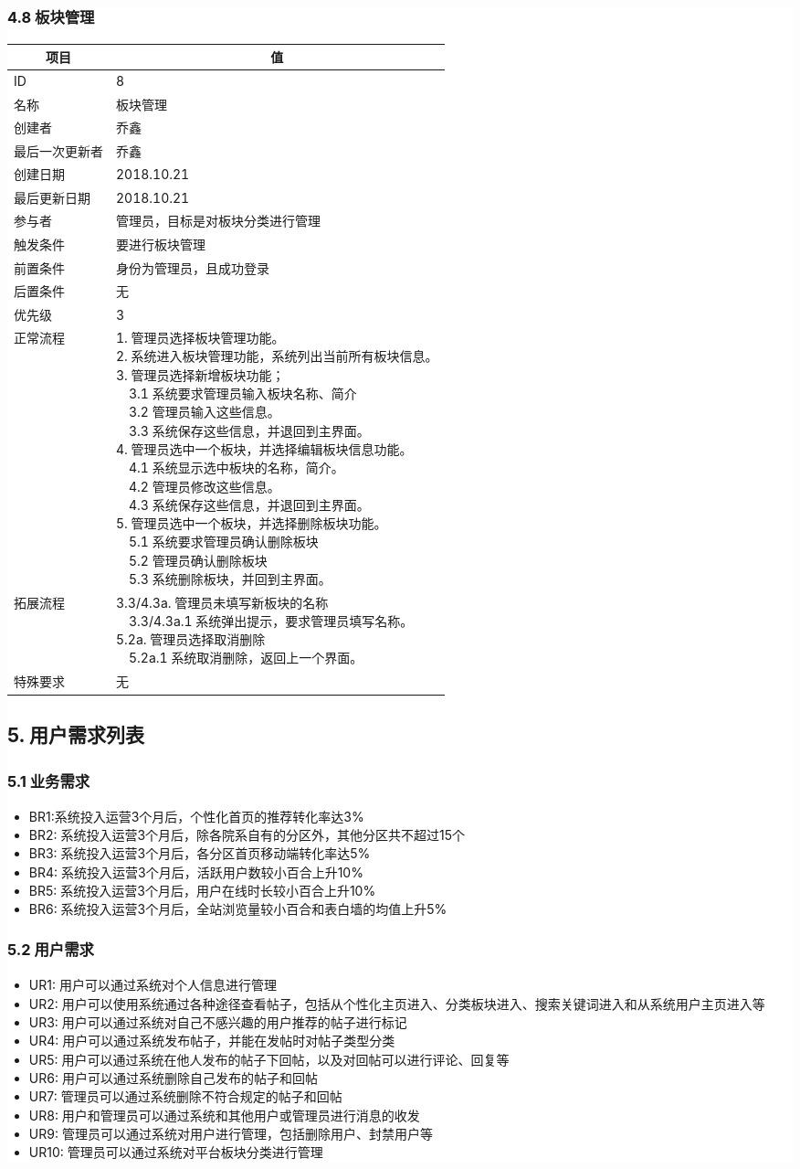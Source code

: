 ### 4.8 板块管理

| 项目           | 值                                                           |
| -------------- | ------------------------------------------------------------ |
| ID             | 8                                                            |
| 名称           | 板块管理                                                     |
| 创建者         | 乔鑫                                                         |
| 最后一次更新者 | 乔鑫                                                         |
| 创建日期       | 2018.10.21                                                   |
| 最后更新日期   | 2018.10.21                                                   |
| 参与者         | 管理员，目标是对板块分类进行管理                             |
| 触发条件       | 要进行板块管理                                               |
| 前置条件       | 身份为管理员，且成功登录                                     |
| 后置条件       | 无                                                           |
| 优先级         | 3                                                             |
| 正常流程       | 1. 管理员选择板块管理功能。<br/>2. 系统进入板块管理功能，系统列出当前所有板块信息。<br />3. 管理员选择新增板块功能；<br />    &emsp;3.1 系统要求管理员输入板块名称、简介<br />    &emsp;3.2 管理员输入这些信息。<br />    &emsp;3.3 系统保存这些信息，并退回到主界面。<br />4. 管理员选中一个板块，并选择编辑板块信息功能。<br />    &emsp;4.1 系统显示选中板块的名称，简介。<br />    &emsp;4.2 管理员修改这些信息。<br />    &emsp;4.3 系统保存这些信息，并退回到主界面。<br />5. 管理员选中一个板块，并选择删除板块功能。<br />    &emsp;5.1 系统要求管理员确认删除板块<br />    &emsp;5.2 管理员确认删除板块<br />    &emsp;5.3 系统删除板块，并回到主界面。 |
| 拓展流程       | 3.3/4.3a. 管理员未填写新板块的名称<br/> 3.3/4.3a.1 系统弹出提示，要求管理员填写名称。<br />5.2a. 管理员选择取消删除<br /> 5.2a.1 系统取消删除，返回上一个界面。 |
| 特殊要求       | 无                                                           |


## 5. 用户需求列表

### 5.1 业务需求

- BR1:系统投入运营3个月后，个性化首页的推荐转化率达3%
- BR2: 系统投入运营3个月后，除各院系自有的分区外，其他分区共不超过15个
- BR3: 系统投入运营3个月后，各分区首页移动端转化率达5%
- BR4: 系统投入运营3个月后，活跃用户数较小百合上升10%
- BR5: 系统投入运营3个月后，用户在线时长较小百合上升10%
- BR6: 系统投入运营3个月后，全站浏览量较小百合和表白墙的均值上升5%

### 5.2 用户需求

- UR1: 用户可以通过系统对个人信息进行管理
- UR2: 用户可以使用系统通过各种途径查看帖子，包括从个性化主页进入、分类板块进入、搜索关键词进入和从系统用户主页进入等
- UR3: 用户可以通过系统对自己不感兴趣的用户推荐的帖子进行标记
- UR4: 用户可以通过系统发布帖子，并能在发帖时对帖子类型分类
- UR5: 用户可以通过系统在他人发布的帖子下回帖，以及对回帖可以进行评论、回复等
- UR6: 用户可以通过系统删除自己发布的帖子和回帖
- UR7: 管理员可以通过系统删除不符合规定的帖子和回帖
- UR8: 用户和管理员可以通过系统和其他用户或管理员进行消息的收发   
- UR9: 管理员可以通过系统对用户进行管理，包括删除用户、封禁用户等
- UR10: 管理员可以通过系统对平台板块分类进行管理
